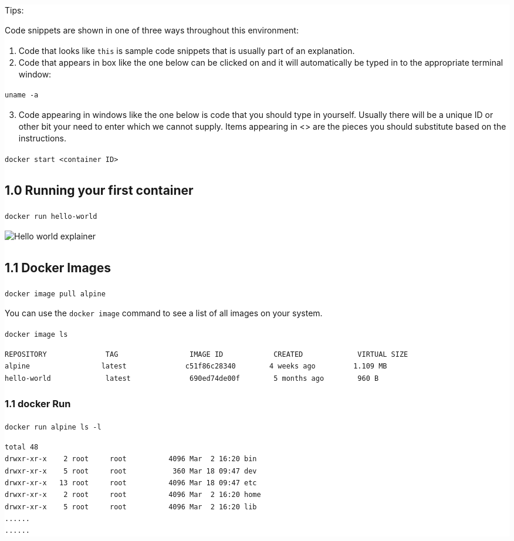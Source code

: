 Tips:

Code snippets are shown in one of three ways throughout this environment:

1. Code that looks like `this` is sample code snippets that is usually part of an explanation.
2. Code that appears in box like the one below can be clicked on and it will automatically be typed in to the appropriate terminal window:
```.term1
uname -a
```
3. Code appearing in windows like the one below is code that you should type in yourself. Usually there will be a unique ID or other bit your need to enter which we cannot supply. Items appearing in <> are the pieces you should substitute based on the instructions.
```
docker start <container ID>
```

## 1.0 Running your first container

```.term1
docker run hello-world
```

![Hello world explainer](/images/ops-basics-hello-world.svg)

## 1.1 Docker Images
```.term1
docker image pull alpine
```

You can use the `docker image` command to see a list of all images on your system.

```.term1
docker image ls
```
```
REPOSITORY              TAG                 IMAGE ID            CREATED             VIRTUAL SIZE
alpine                 latest              c51f86c28340        4 weeks ago         1.109 MB
hello-world             latest              690ed74de00f        5 months ago        960 B
```

### 1.1 docker Run

```.term1
docker run alpine ls -l
```
```
total 48
drwxr-xr-x    2 root     root          4096 Mar  2 16:20 bin
drwxr-xr-x    5 root     root           360 Mar 18 09:47 dev
drwxr-xr-x   13 root     root          4096 Mar 18 09:47 etc
drwxr-xr-x    2 root     root          4096 Mar  2 16:20 home
drwxr-xr-x    5 root     root          4096 Mar  2 16:20 lib
......
......
```
